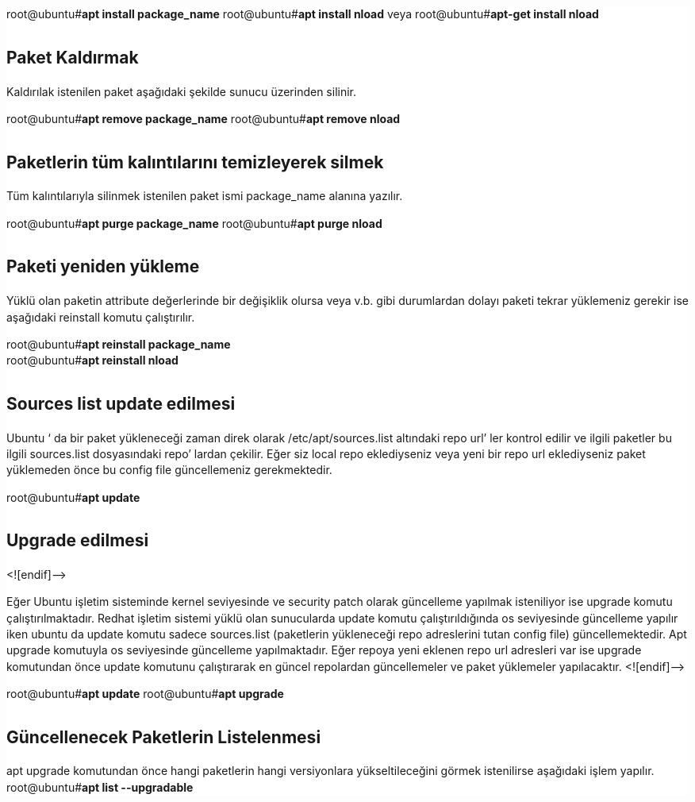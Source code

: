 root@ubuntu#**apt install package_name**
root@ubuntu#**apt install nload**
veya
root@ubuntu#**apt-get install nload**


## Paket Kaldırmak
Kaldırılak istenilen paket aşağıdaki şekilde sunucu üzerinden silinir.

root@ubuntu#**apt remove package_name**
root@ubuntu#**apt remove nload**



## Paketlerin tüm kalıntılarını temizleyerek silmek
Tüm kalıntılarıyla silinmek istenilen paket ismi package_name alanına yazılır.

root@ubuntu#**apt purge package_name**
root@ubuntu#**apt purge nload**

## Paketi yeniden yükleme

Yüklü olan paketin attribute değerlerinde bir değişiklik olursa veya v.b. gibi durumlardan dolayı paketi tekrar yüklemeniz gerekir ise aşağıdaki reinstall komutu çalıştırılır.

root@ubuntu#**apt reinstall package_name**	
root@ubuntu#**apt reinstall nload**	

## Sources list update edilmesi

Ubuntu ‘ da bir paket yükleneceği zaman direk olarak /etc/apt/sources.list altındaki repo url’ ler kontrol edilir ve ilgili paketler bu ilgili sources.list dosyasındaki repo’ lardan çekilir. Eğer siz local repo eklediyseniz veya yeni bir repo url eklediyseniz paket yüklemeden önce bu config file güncellemeniz gerekmektedir.

root@ubuntu#**apt update**

## Upgrade edilmesi

<![endif]-->

Eğer Ubuntu işletim sisteminde kernel seviyesinde ve security patch olarak güncelleme yapılmak isteniliyor ise upgrade komutu çalıştırılmaktadır. Redhat işletim sistemi yüklü olan sunucularda update komutu çalıştırıldığında os seviyesinde güncelleme yapılır iken ubuntu da update komutu sadece sources.list (paketlerin yükleneceği repo adreslerini tutan config file) güncellemektedir. Apt upgrade komutuyla os seviyesinde güncelleme yapılmaktadır. Eğer repoya yeni eklenen repo url adresleri var ise upgrade komutundan önce update komutunu çalıştırarak en güncel repolardan güncellemeler ve paket yüklemeler yapılacaktır.
<![endif]-->

root@ubuntu#**apt update**
root@ubuntu#**apt upgrade**

## Güncellenecek Paketlerin Listelenmesi
apt upgrade komutundan önce hangi paketlerin hangi versiyonlara yükseltileceğini görmek istenilirse aşağıdaki işlem yapılır.
root@ubuntu#**apt list --upgradable**
